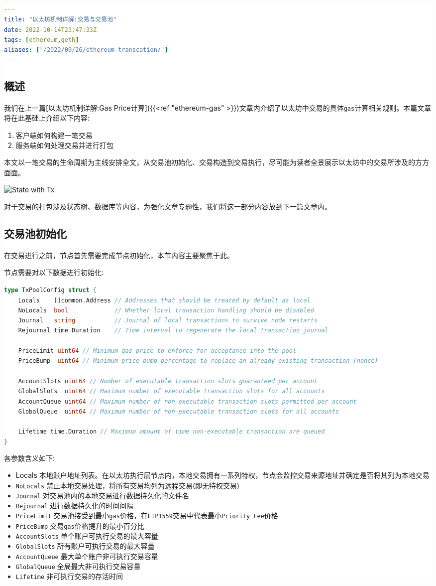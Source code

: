```yaml
---
title: "以太坊机制详解:交易与交易池"
date: 2022-10-14T23:47:33Z
tags: [ethereum,geth]
aliases: ["/2022/09/26/ethereum-transcation/"]
---
```

## 概述

我们在上一篇[以太坊机制详解:Gas Price计算]({{<ref "ethereum-gas" >}})文章内介绍了以太坊中交易的具体`gas`计算相关规则。本篇文章将在此基础上介绍以下内容:

1. 客户端如何构建一笔交易
1. 服务端如何处理交易并进行打包

本文以一笔交易的生命周期为主线安排全文，从交易池初始化、交易构造到交易执行，尽可能为读者全景展示以太坊中的交易所涉及的方方面面。

![State with Tx](https://acjgpfqbqr.cloudimg.io/_img1_/3cf30c9764d5209801178e963e1f5ff7.png)

对于交易的打包涉及状态树、数据库等内容，为强化文章专题性，我们将这一部分内容放到下一篇文章内。

## 交易池初始化

在交易进行之前，节点首先需要完成节点初始化，本节内容主要聚焦于此。

节点需要对以下数据进行初始化:
```go
type TxPoolConfig struct {
	Locals    []common.Address // Addresses that should be treated by default as local
	NoLocals  bool             // Whether local transaction handling should be disabled
	Journal   string           // Journal of local transactions to survive node restarts
	Rejournal time.Duration    // Time interval to regenerate the local transaction journal

	PriceLimit uint64 // Minimum gas price to enforce for acceptance into the pool
	PriceBump  uint64 // Minimum price bump percentage to replace an already existing transaction (nonce)

	AccountSlots uint64 // Number of executable transaction slots guaranteed per account
	GlobalSlots  uint64 // Maximum number of executable transaction slots for all accounts
	AccountQueue uint64 // Maximum number of non-executable transaction slots permitted per account
	GlobalQueue  uint64 // Maximum number of non-executable transaction slots for all accounts

	Lifetime time.Duration // Maximum amount of time non-executable transaction are queued
}
```

各参数含义如下:

- Locals 本地账户地址列表。在以太坊执行层节点内，本地交易拥有一系列特权，节点会监控交易来源地址并确定是否将其列为本地交易
- `NoLocals` 禁止本地交易处理，将所有交易均列为远程交易(即无特权交易)
- `Journal` 对交易池内的本地交易进行数据持久化的文件名
- `Rejournal` 进行数据持久化的时间间隔
- `PriceLimit` 交易池接受到最小`gas`价格，在`EIP1559`交易中代表最小`Priority Fee`价格
- `PriceBump` 交易`gas`价格提升的最小百分比
- `AccountSlots` 单个账户可执行交易的最大容量
- `GlobalSlots` 所有账户可执行交易的最大容量
- `AccountQueue` 最大单个账户非可执行交易容量
- `GlobalQueue` 全局最大非可执行交易容量
- `Lifetime` 非可执行交易的存活时间
